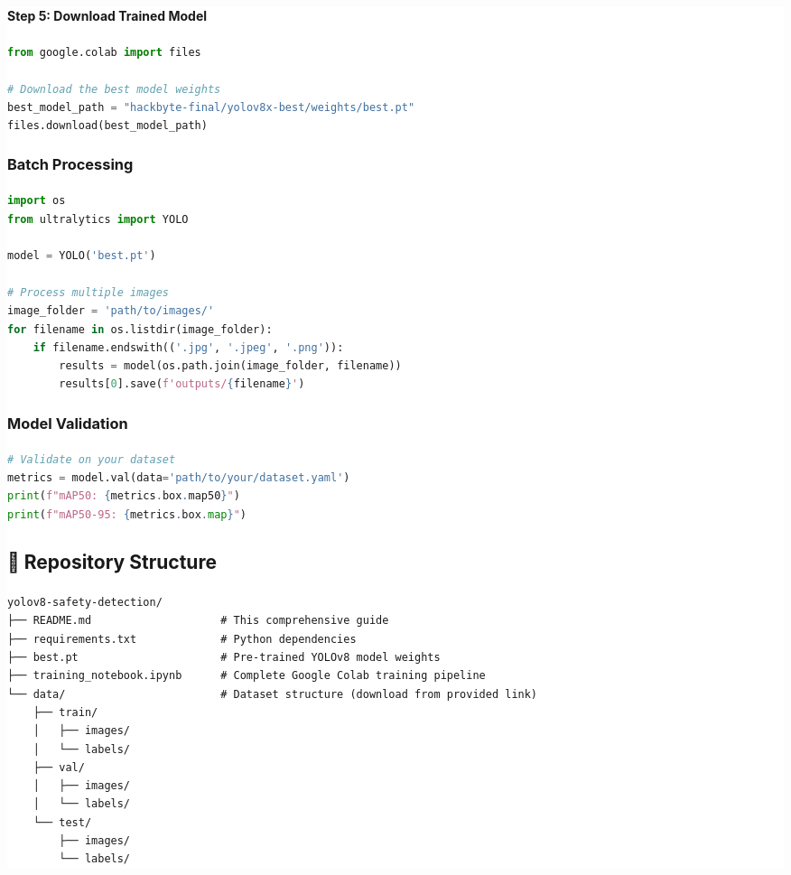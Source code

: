#### Step 5: Download Trained Model

```python
from google.colab import files

# Download the best model weights
best_model_path = "hackbyte-final/yolov8x-best/weights/best.pt"
files.download(best_model_path)
```

### Batch Processing

```python
import os
from ultralytics import YOLO

model = YOLO('best.pt')

# Process multiple images
image_folder = 'path/to/images/'
for filename in os.listdir(image_folder):
    if filename.endswith(('.jpg', '.jpeg', '.png')):
        results = model(os.path.join(image_folder, filename))
        results[0].save(f'outputs/{filename}')
```

### Model Validation

```python
# Validate on your dataset
metrics = model.val(data='path/to/your/dataset.yaml')
print(f"mAP50: {metrics.box.map50}")
print(f"mAP50-95: {metrics.box.map}")
```

## 📁 Repository Structure

```
yolov8-safety-detection/
├── README.md                    # This comprehensive guide
├── requirements.txt             # Python dependencies
├── best.pt                      # Pre-trained YOLOv8 model weights
├── training_notebook.ipynb      # Complete Google Colab training pipeline
└── data/                        # Dataset structure (download from provided link)
    ├── train/
    │   ├── images/
    │   └── labels/
    ├── val/
    │   ├── images/
    │   └── labels/
    └── test/
        ├── images/
        └── labels/
```
